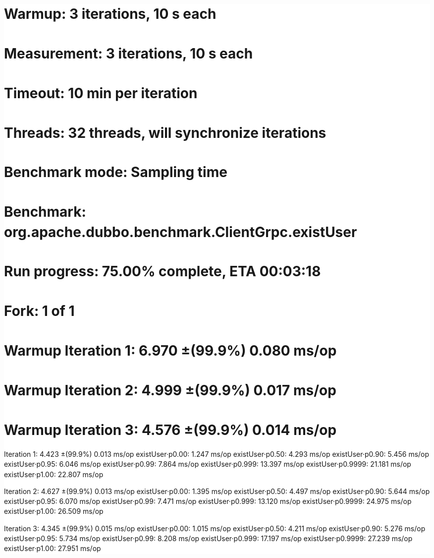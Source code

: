# Warmup: 3 iterations, 10 s each
# Measurement: 3 iterations, 10 s each
# Timeout: 10 min per iteration
# Threads: 32 threads, will synchronize iterations
# Benchmark mode: Sampling time
# Benchmark: org.apache.dubbo.benchmark.ClientGrpc.existUser

# Run progress: 75.00% complete, ETA 00:03:18
# Fork: 1 of 1
# Warmup Iteration   1: 6.970 ±(99.9%) 0.080 ms/op
# Warmup Iteration   2: 4.999 ±(99.9%) 0.017 ms/op
# Warmup Iteration   3: 4.576 ±(99.9%) 0.014 ms/op
Iteration   1: 4.423 ±(99.9%) 0.013 ms/op
                 existUser·p0.00:   1.247 ms/op
                 existUser·p0.50:   4.293 ms/op
                 existUser·p0.90:   5.456 ms/op
                 existUser·p0.95:   6.046 ms/op
                 existUser·p0.99:   7.864 ms/op
                 existUser·p0.999:  13.397 ms/op
                 existUser·p0.9999: 21.181 ms/op
                 existUser·p1.00:   22.807 ms/op

Iteration   2: 4.627 ±(99.9%) 0.013 ms/op
                 existUser·p0.00:   1.395 ms/op
                 existUser·p0.50:   4.497 ms/op
                 existUser·p0.90:   5.644 ms/op
                 existUser·p0.95:   6.070 ms/op
                 existUser·p0.99:   7.471 ms/op
                 existUser·p0.999:  13.120 ms/op
                 existUser·p0.9999: 24.975 ms/op
                 existUser·p1.00:   26.509 ms/op

Iteration   3: 4.345 ±(99.9%) 0.015 ms/op
                 existUser·p0.00:   1.015 ms/op
                 existUser·p0.50:   4.211 ms/op
                 existUser·p0.90:   5.276 ms/op
                 existUser·p0.95:   5.734 ms/op
                 existUser·p0.99:   8.208 ms/op
                 existUser·p0.999:  17.197 ms/op
                 existUser·p0.9999: 27.239 ms/op
                 existUser·p1.00:   27.951 ms/op
